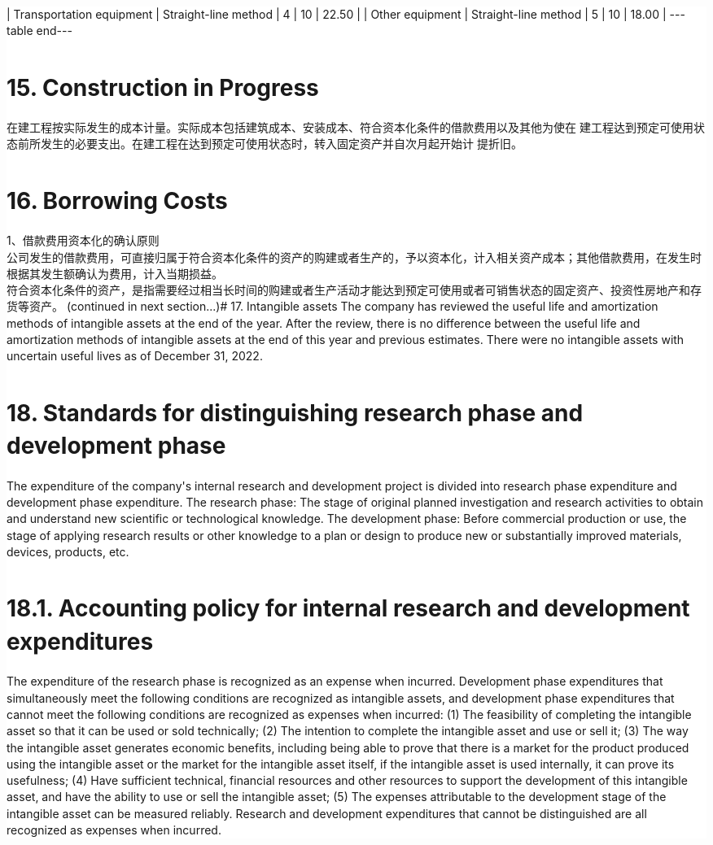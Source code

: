| Transportation equipment | Straight-line method | 4 | 10 | 22.50 |
| Other equipment | Straight-line method | 5 | 10 | 18.00 |
---table end---

# 15. Construction in Progress
在建工程按实际发生的成本计量。实际成本包括建筑成本、安装成本、符合资本化条件的借款费用以及其他为使在
建工程达到预定可使用状态前所发生的必要支出。在建工程在达到预定可使用状态时，转入固定资产并自次月起开始计
提折旧。

# 16. Borrowing Costs
1、借款费用资本化的确认原则  
公司发生的借款费用，可直接归属于符合资本化条件的资产的购建或者生产的，予以资本化，计入相关资产成本；其他借款费用，在发生时根据其发生额确认为费用，计入当期损益。   
符合资本化条件的资产，是指需要经过相当长时间的购建或者生产活动才能达到预定可使用或者可销售状态的固定资产、投资性房地产和存货等资产。
(continued in next section...)# 17. Intangible assets
The company has reviewed the useful life and amortization methods of intangible assets at the end of the year. After the review, there is no difference between the useful life and amortization methods of intangible assets at the end of this year and previous estimates.
There were no intangible assets with uncertain useful lives as of December 31, 2022.

# 18. Standards for distinguishing research phase and development phase
The expenditure of the company's internal research and development project is divided into research phase expenditure and development phase expenditure.
The research phase: The stage of original planned investigation and research activities to obtain and understand new scientific or technological knowledge.
The development phase: Before commercial production or use, the stage of applying research results or other knowledge to a plan or design to produce new or substantially improved materials, devices, products, etc.
# 18.1. Accounting policy for internal research and development expenditures
The expenditure of the research phase is recognized as an expense when incurred. Development phase expenditures that simultaneously meet the following conditions are recognized as intangible assets, and development phase expenditures that cannot meet the following conditions are recognized as expenses when incurred:
(1) The feasibility of completing the intangible asset so that it can be used or sold technically;
(2) The intention to complete the intangible asset and use or sell it;
(3) The way the intangible asset generates economic benefits, including being able to prove that there is a market for the product produced using the intangible asset or the market for the intangible asset itself, if the intangible asset is used internally, it can prove its usefulness;
(4) Have sufficient technical, financial resources and other resources to support the development of this intangible asset, and have the ability to use or sell the intangible asset;
(5) The expenses attributable to the development stage of the intangible asset can be measured reliably.
Research and development expenditures that cannot be distinguished are all recognized as expenses when incurred.
